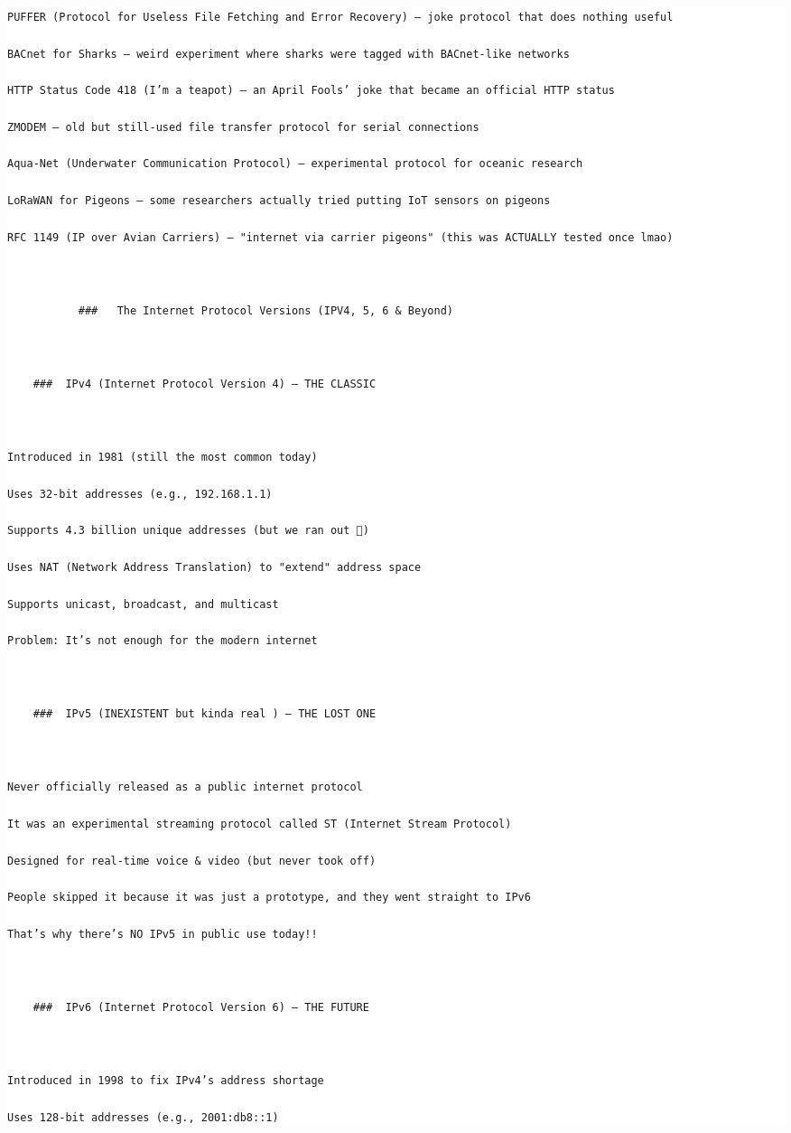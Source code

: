 

    PUFFER (Protocol for Useless File Fetching and Error Recovery) – joke protocol that does nothing useful

    BACnet for Sharks – weird experiment where sharks were tagged with BACnet-like networks

    HTTP Status Code 418 (I’m a teapot) – an April Fools’ joke that became an official HTTP status

    ZMODEM – old but still-used file transfer protocol for serial connections

    Aqua-Net (Underwater Communication Protocol) – experimental protocol for oceanic research

    LoRaWAN for Pigeons – some researchers actually tried putting IoT sensors on pigeons

    RFC 1149 (IP over Avian Carriers) – "internet via carrier pigeons" (this was ACTUALLY tested once lmao)



               ###   The Internet Protocol Versions (IPV4, 5, 6 & Beyond)



        ###  IPv4 (Internet Protocol Version 4) – THE CLASSIC



    Introduced in 1981 (still the most common today)

    Uses 32-bit addresses (e.g., 192.168.1.1)

    Supports 4.3 billion unique addresses (but we ran out 🥲)

    Uses NAT (Network Address Translation) to "extend" address space

    Supports unicast, broadcast, and multicast

    Problem: It’s not enough for the modern internet



        ###  IPv5 (INEXISTENT but kinda real ) – THE LOST ONE



    Never officially released as a public internet protocol

    It was an experimental streaming protocol called ST (Internet Stream Protocol)

    Designed for real-time voice & video (but never took off)

    People skipped it because it was just a prototype, and they went straight to IPv6

    That’s why there’s NO IPv5 in public use today!!



        ###  IPv6 (Internet Protocol Version 6) – THE FUTURE



    Introduced in 1998 to fix IPv4’s address shortage

    Uses 128-bit addresses (e.g., 2001:db8::1)
